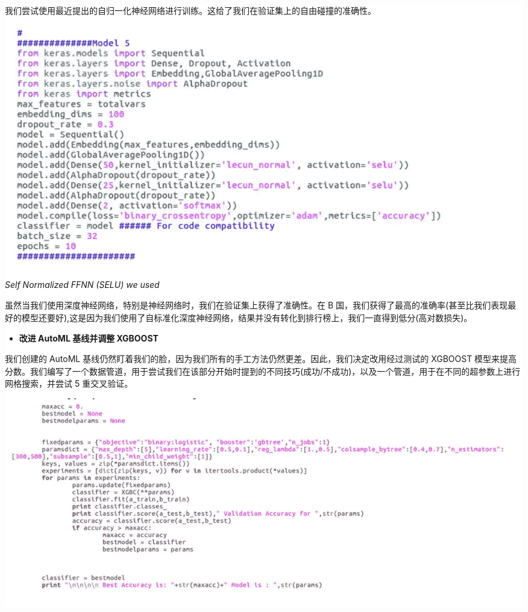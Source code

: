 我们尝试使用最近提出的自归一化神经网络进行训练。这给了我们在验证集上的自由碰撞的准确性。

![](img/270b77b65060ad938686930c149b0692.png)

*Self Normalized FFNN (SELU) we used*

虽然当我们使用深度神经网络，特别是神经网络时，我们在验证集上获得了准确性。在 B 国，我们获得了最高的准确率(甚至比我们表现最好的模型还要好),这是因为我们使用了自标准化深度神经网络，结果并没有转化到排行榜上，我们一直得到低分(高对数损失)。

*   **改进 AutoML 基线并调整 XGBOOST**

我们创建的 AutoML 基线仍然盯着我们的脸，因为我们所有的手工方法仍然更差。因此，我们决定改用经过测试的 XGBOOST 模型来提高分数。我们编写了一个数据管道，用于尝试我们在该部分开始时提到的不同技巧(成功/不成功)，以及一个管道，用于在不同的超参数上进行网格搜索，并尝试 5 重交叉验证。

![](img/a2b67182e213d42f883156cb93ef6c48.png)
